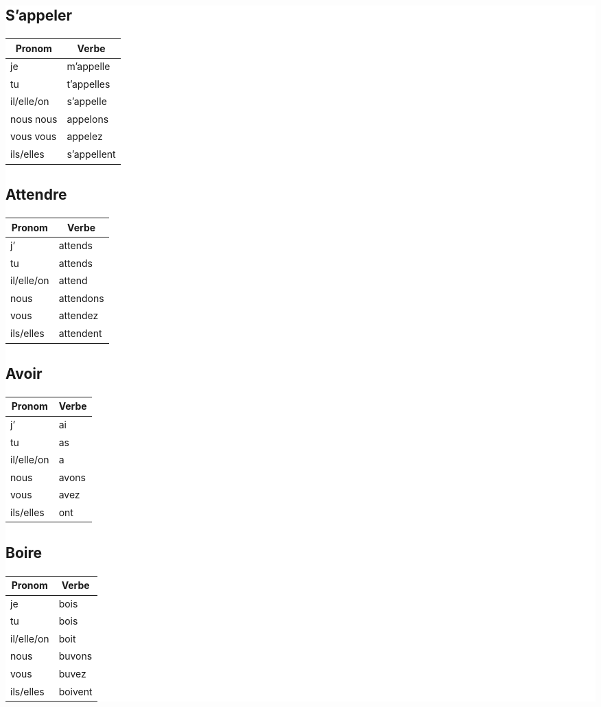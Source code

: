 ## S’appeler

| Pronom | Verbe       |
| ----------- | ----------- |
| je          | m’appelle   |
| tu          | t’appelles  |
| il/elle/on  | s’appelle   |
| nous nous   | appelons    |
| vous vous   | appelez     |
| ils/elles   | s’appellent |

## Attendre

| Pronom | Verbe     |
| ----------- | --------- |
| j’          | attends   |
| tu          | attends   |
| il/elle/on  | attend    |
| nous        | attendons |
| vous        | attendez  |
| ils/elles   | attendent |

## Avoir

| Pronom | Verbe |
| ----------- | ----- |
| j’          | ai    |
| tu          | as    |
| il/elle/on  | a     |
| nous        | avons |
| vous        | avez  |
| ils/elles   | ont   |

## Boire

| Pronom | Verbe   |
| ----------- | ------- |
| je          | bois    |
| tu          | bois    |
| il/elle/on  | boit    |
| nous        | buvons  |
| vous        | buvez   |
| ils/elles   | boivent |
